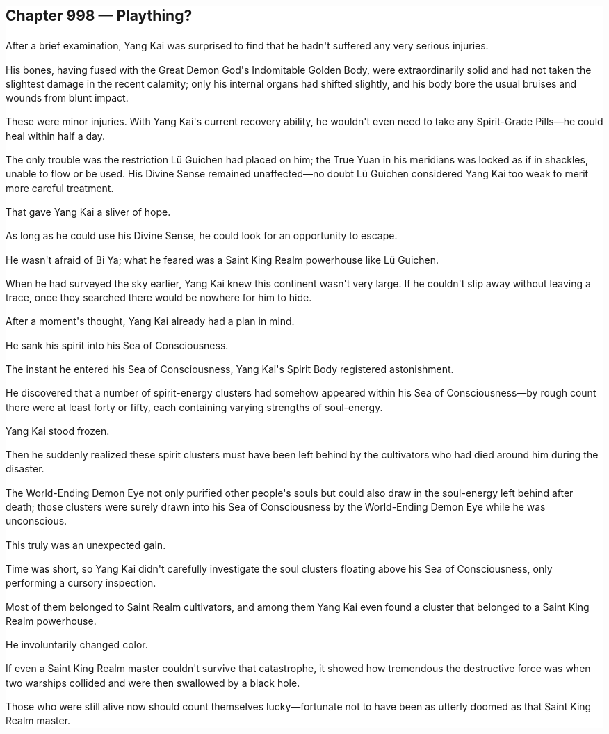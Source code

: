 ## Chapter 998 — Plaything?

After a brief examination, Yang Kai was surprised to find that he hadn't suffered any very serious injuries.

His bones, having fused with the Great Demon God's Indomitable Golden Body, were extraordinarily solid and had not taken the slightest damage in the recent calamity; only his internal organs had shifted slightly, and his body bore the usual bruises and wounds from blunt impact.

These were minor injuries. With Yang Kai's current recovery ability, he wouldn't even need to take any Spirit-Grade Pills—he could heal within half a day.

The only trouble was the restriction Lü Guichen had placed on him; the True Yuan in his meridians was locked as if in shackles, unable to flow or be used. His Divine Sense remained unaffected—no doubt Lü Guichen considered Yang Kai too weak to merit more careful treatment.

That gave Yang Kai a sliver of hope.

As long as he could use his Divine Sense, he could look for an opportunity to escape.

He wasn't afraid of Bi Ya; what he feared was a Saint King Realm powerhouse like Lü Guichen.

When he had surveyed the sky earlier, Yang Kai knew this continent wasn't very large. If he couldn't slip away without leaving a trace, once they searched there would be nowhere for him to hide.

After a moment's thought, Yang Kai already had a plan in mind.

He sank his spirit into his Sea of Consciousness.

The instant he entered his Sea of Consciousness, Yang Kai's Spirit Body registered astonishment.

He discovered that a number of spirit-energy clusters had somehow appeared within his Sea of Consciousness—by rough count there were at least forty or fifty, each containing varying strengths of soul-energy.

Yang Kai stood frozen.

Then he suddenly realized these spirit clusters must have been left behind by the cultivators who had died around him during the disaster.

The World-Ending Demon Eye not only purified other people's souls but could also draw in the soul-energy left behind after death; those clusters were surely drawn into his Sea of Consciousness by the World-Ending Demon Eye while he was unconscious.

This truly was an unexpected gain.

Time was short, so Yang Kai didn't carefully investigate the soul clusters floating above his Sea of Consciousness, only performing a cursory inspection.

Most of them belonged to Saint Realm cultivators, and among them Yang Kai even found a cluster that belonged to a Saint King Realm powerhouse.

He involuntarily changed color.

If even a Saint King Realm master couldn't survive that catastrophe, it showed how tremendous the destructive force was when two warships collided and were then swallowed by a black hole.

Those who were still alive now should count themselves lucky—fortunate not to have been as utterly doomed as that Saint King Realm master.
